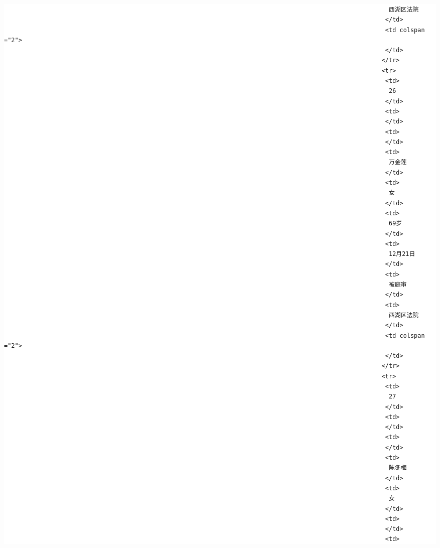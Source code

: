                                                                                                                西湖区法院
                                                                                                              </td>
                                                                                                              <td colspan="2">
                                                                                                              </td>
                                                                                                             </tr>
                                                                                                             <tr>
                                                                                                              <td>
                                                                                                               26
                                                                                                              </td>
                                                                                                              <td>
                                                                                                              </td>
                                                                                                              <td>
                                                                                                              </td>
                                                                                                              <td>
                                                                                                               万金莲
                                                                                                              </td>
                                                                                                              <td>
                                                                                                               女
                                                                                                              </td>
                                                                                                              <td>
                                                                                                               69岁
                                                                                                              </td>
                                                                                                              <td>
                                                                                                               12月21日
                                                                                                              </td>
                                                                                                              <td>
                                                                                                               被庭审
                                                                                                              </td>
                                                                                                              <td>
                                                                                                               西湖区法院
                                                                                                              </td>
                                                                                                              <td colspan="2">
                                                                                                              </td>
                                                                                                             </tr>
                                                                                                             <tr>
                                                                                                              <td>
                                                                                                               27
                                                                                                              </td>
                                                                                                              <td>
                                                                                                              </td>
                                                                                                              <td>
                                                                                                              </td>
                                                                                                              <td>
                                                                                                               陈冬梅
                                                                                                              </td>
                                                                                                              <td>
                                                                                                               女
                                                                                                              </td>
                                                                                                              <td>
                                                                                                              </td>
                                                                                                              <td>